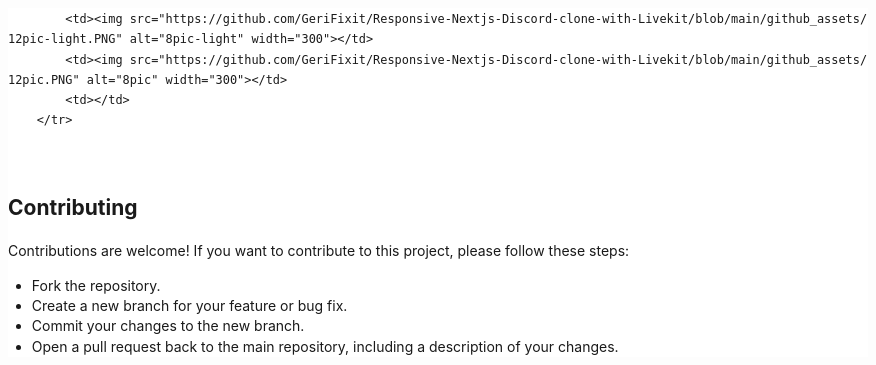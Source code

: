             <td><img src="https://github.com/GeriFixit/Responsive-Nextjs-Discord-clone-with-Livekit/blob/main/github_assets/12pic-light.PNG" alt="8pic-light" width="300"></td>
            <td><img src="https://github.com/GeriFixit/Responsive-Nextjs-Discord-clone-with-Livekit/blob/main/github_assets/12pic.PNG" alt="8pic" width="300"></td>
            <td></td>
        </tr>
</table>

<br/>

## Contributing

Contributions are welcome! If you want to contribute to this project, please follow these steps:

- Fork the repository.
- Create a new branch for your feature or bug fix.
- Commit your changes to the new branch.
- Open a pull request back to the main repository, including a description of your changes.